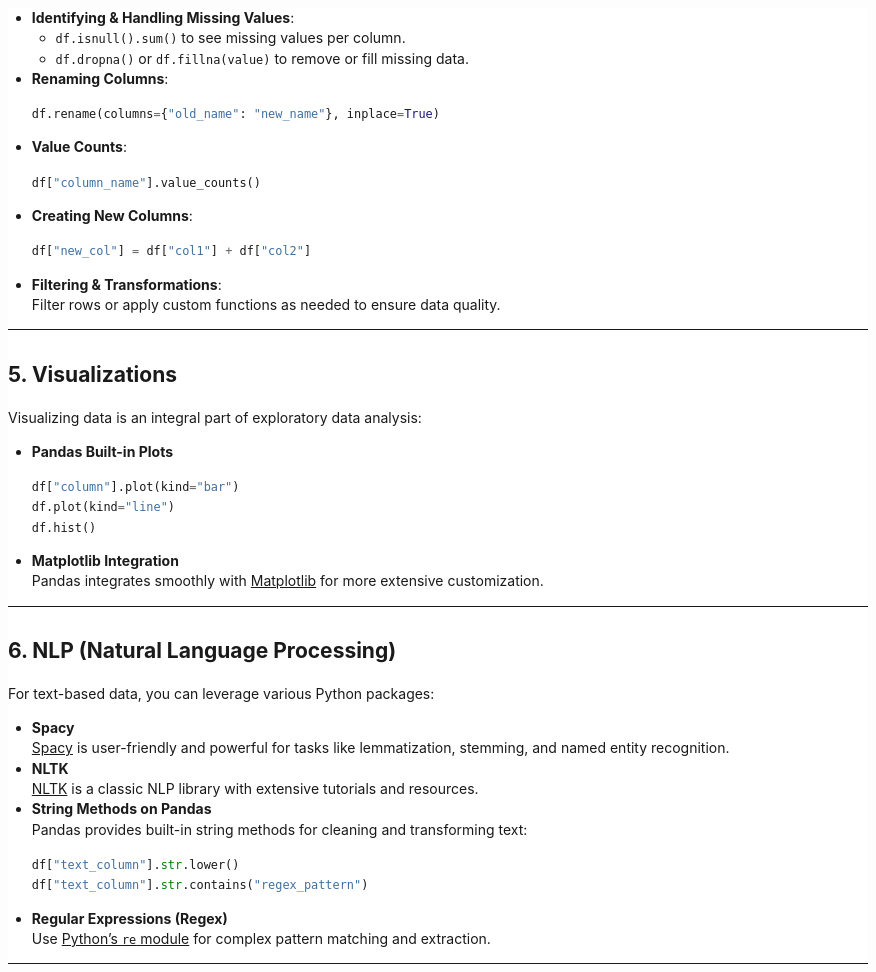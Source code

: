 - **Identifying & Handling Missing Values**:  
  - `df.isnull().sum()` to see missing values per column.  
  - `df.dropna()` or `df.fillna(value)` to remove or fill missing data.
- **Renaming Columns**:  
  ```python
  df.rename(columns={"old_name": "new_name"}, inplace=True)
  ```
- **Value Counts**:  
  ```python
  df["column_name"].value_counts()
  ```
- **Creating New Columns**:  
  ```python
  df["new_col"] = df["col1"] + df["col2"]
  ```
- **Filtering & Transformations**:  
  Filter rows or apply custom functions as needed to ensure data quality.

---

<a name="visualizations"></a>
## 5. Visualizations
Visualizing data is an integral part of exploratory data analysis:

- **Pandas Built-in Plots**  
  ```python
  df["column"].plot(kind="bar")
  df.plot(kind="line")
  df.hist()
  ```
- **Matplotlib Integration**  
  Pandas integrates smoothly with [Matplotlib](https://matplotlib.org/stable/tutorials/introductory/pyplot.html) for more extensive customization.

---

<a name="nlp-natural-language-processing"></a>
## 6. NLP (Natural Language Processing)
For text-based data, you can leverage various Python packages:

- **Spacy**  
  [Spacy](https://spacy.io/) is user-friendly and powerful for tasks like lemmatization, stemming, and named entity recognition.
- **NLTK**  
  [NLTK](https://github.com/hb20007/hands-on-nltk-tutorial) is a classic NLP library with extensive tutorials and resources.
- **String Methods on Pandas**  
  Pandas provides built-in string methods for cleaning and transforming text:
  ```python
  df["text_column"].str.lower()
  df["text_column"].str.contains("regex_pattern")
  ```
- **Regular Expressions (Regex)**  
  Use [Python’s `re` module](https://docs.python.org/3/library/re.html) for complex pattern matching and extraction.

---